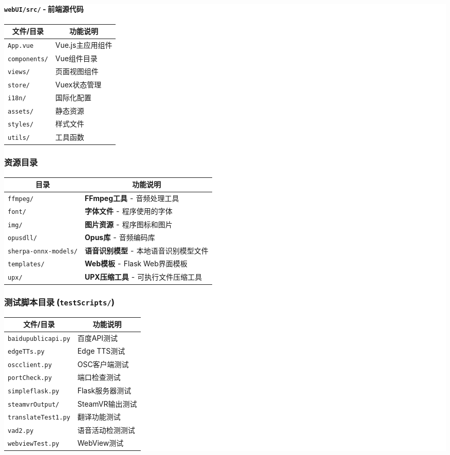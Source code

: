 #### `webUI/src/` - 前端源代码

| 文件/目录 | 功能说明 |
|-----------|----------|
| `App.vue` | Vue.js主应用组件 |
| `components/` | Vue组件目录 |
| `views/` | 页面视图组件 |
| `store/` | Vuex状态管理 |
| `i18n/` | 国际化配置 |
| `assets/` | 静态资源 |
| `styles/` | 样式文件 |
| `utils/` | 工具函数 |

### 资源目录

| 目录 | 功能说明 |
|------|----------|
| `ffmpeg/` | **FFmpeg工具** - 音频处理工具 |
| `font/` | **字体文件** - 程序使用的字体 |
| `img/` | **图片资源** - 程序图标和图片 |
| `opusdll/` | **Opus库** - 音频编码库 |
| `sherpa-onnx-models/` | **语音识别模型** - 本地语音识别模型文件 |
| `templates/` | **Web模板** - Flask Web界面模板 |
| `upx/` | **UPX压缩工具** - 可执行文件压缩工具 |

### 测试脚本目录 (`testScripts/`)

| 文件/目录 | 功能说明 |
|-----------|----------|
| `baidupublicapi.py` | 百度API测试 |
| `edgeTTs.py` | Edge TTS测试 |
| `oscclient.py` | OSC客户端测试 |
| `portCheck.py` | 端口检查测试 |
| `simpleflask.py` | Flask服务器测试 |
| `steamvrOutput/` | SteamVR输出测试 |
| `translateTest1.py` | 翻译功能测试 |
| `vad2.py` | 语音活动检测测试 |
| `webviewTest.py` | WebView测试 |
